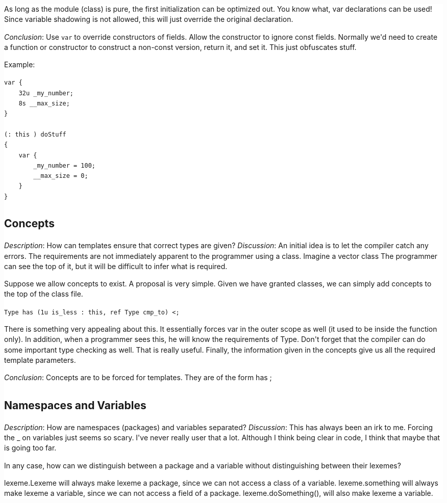 As long as the module (class) is pure, the first initialization can be optimized
out. You know what, var declarations can be used! Since variable shadowing is not
allowed, this will just override the original declaration.

*Conclusion*: Use `var` to override constructors of fields. Allow the constructor
to ignore const fields. Normally we'd need to create a function or constructor to
construct a non-const version, return it, and set it. This just obfuscates stuff.

Example:

	var {
		32u _my_number;
		8s __max_size;
	}

	(: this ) doStuff
	{
		var {
			_my_number = 100;
			__max_size = 0;
		}
	}


## Concepts ##
*Description*: How can templates ensure that correct types are given?
*Discussion*: An initial idea is to let the compiler catch any errors. The requirements
are not immediately apparent to the programmer using a class. Imagine a vector class
The programmer can see the top of it, but it will be difficult to infer what is required.

Suppose we allow concepts to exist. A proposal is very simple. Given we have granted
classes, we can simply add concepts to the top of the class file.

	Type has (1u is_less : this, ref Type cmp_to) <;

There is something very appealing about this. It essentially forces var in the outer
scope as well (it used to be inside the function only). In addition, when a programmer
sees this, he will know the requirements of Type. Don't forget that the compiler
can do some important type checking as well. That is really useful. Finally, the
information given in the concepts give us all the required template parameters.

*Conclusion*: Concepts are to be forced for templates. They are of the form
	<type> has <signature> <name>;


## Namespaces and Variables ##
*Description*: How are namespaces (packages) and variables separated?
*Discussion*: This has always been an irk to me. Forcing the _ on variables
just seems so scary. I've never really user that a lot. Although I think
being clear in code, I think that maybe that is going too far.

In any case, how can we distinguish between a package and a variable without
distinguishing between their lexemes?

lexeme.Lexeme will always make lexeme a package, since we can not access
a class of a variable.
lexeme.something will always make lexeme a variable, since we can not access
a field of a package.
lexeme.doSomething(), will also make lexeme a variable.
